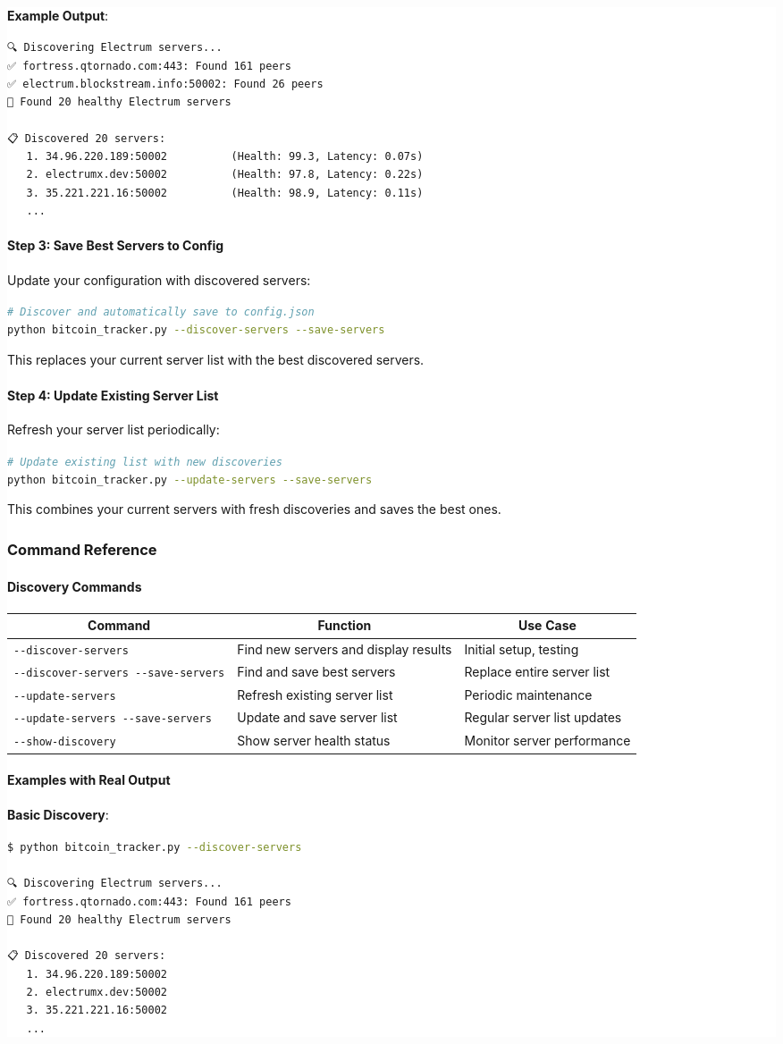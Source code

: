 **Example Output**:
```
🔍 Discovering Electrum servers...
✅ fortress.qtornado.com:443: Found 161 peers
✅ electrum.blockstream.info:50002: Found 26 peers
🎯 Found 20 healthy Electrum servers

📋 Discovered 20 servers:
   1. 34.96.220.189:50002          (Health: 99.3, Latency: 0.07s)
   2. electrumx.dev:50002          (Health: 97.8, Latency: 0.22s)
   3. 35.221.221.16:50002          (Health: 98.9, Latency: 0.11s)
   ...
```

#### Step 3: Save Best Servers to Config

Update your configuration with discovered servers:

```bash
# Discover and automatically save to config.json
python bitcoin_tracker.py --discover-servers --save-servers
```

This replaces your current server list with the best discovered servers.

#### Step 4: Update Existing Server List

Refresh your server list periodically:

```bash
# Update existing list with new discoveries
python bitcoin_tracker.py --update-servers --save-servers
```

This combines your current servers with fresh discoveries and saves the best ones.

### Command Reference

#### Discovery Commands

| Command | Function | Use Case |
|---------|----------|----------|
| `--discover-servers` | Find new servers and display results | Initial setup, testing |
| `--discover-servers --save-servers` | Find and save best servers | Replace entire server list |
| `--update-servers` | Refresh existing server list | Periodic maintenance |
| `--update-servers --save-servers` | Update and save server list | Regular server list updates |
| `--show-discovery` | Show server health status | Monitor server performance |

#### Examples with Real Output

**Basic Discovery**:
```bash
$ python bitcoin_tracker.py --discover-servers

🔍 Discovering Electrum servers...
✅ fortress.qtornado.com:443: Found 161 peers
🎯 Found 20 healthy Electrum servers

📋 Discovered 20 servers:
   1. 34.96.220.189:50002
   2. electrumx.dev:50002
   3. 35.221.221.16:50002
   ...
```

